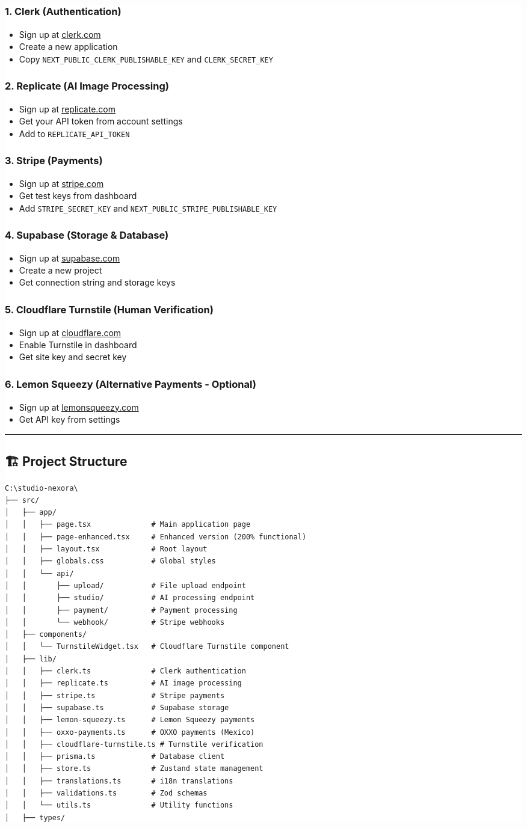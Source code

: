### 1. **Clerk** (Authentication)
- Sign up at [clerk.com](https://clerk.com)
- Create a new application
- Copy `NEXT_PUBLIC_CLERK_PUBLISHABLE_KEY` and `CLERK_SECRET_KEY`

### 2. **Replicate** (AI Image Processing)
- Sign up at [replicate.com](https://replicate.com)
- Get your API token from account settings
- Add to `REPLICATE_API_TOKEN`

### 3. **Stripe** (Payments)
- Sign up at [stripe.com](https://stripe.com)
- Get test keys from dashboard
- Add `STRIPE_SECRET_KEY` and `NEXT_PUBLIC_STRIPE_PUBLISHABLE_KEY`

### 4. **Supabase** (Storage & Database)
- Sign up at [supabase.com](https://supabase.com)
- Create a new project
- Get connection string and storage keys

### 5. **Cloudflare Turnstile** (Human Verification)
- Sign up at [cloudflare.com](https://cloudflare.com)
- Enable Turnstile in dashboard
- Get site key and secret key

### 6. **Lemon Squeezy** (Alternative Payments - Optional)
- Sign up at [lemonsqueezy.com](https://lemonsqueezy.com)
- Get API key from settings

---

## 🏗️ Project Structure

```
C:\studio-nexora\
├── src/
│   ├── app/
│   │   ├── page.tsx              # Main application page
│   │   ├── page-enhanced.tsx     # Enhanced version (200% functional)
│   │   ├── layout.tsx            # Root layout
│   │   ├── globals.css           # Global styles
│   │   └── api/
│   │       ├── upload/           # File upload endpoint
│   │       ├── studio/           # AI processing endpoint
│   │       ├── payment/          # Payment processing
│   │       └── webhook/          # Stripe webhooks
│   ├── components/
│   │   └── TurnstileWidget.tsx   # Cloudflare Turnstile component
│   ├── lib/
│   │   ├── clerk.ts              # Clerk authentication
│   │   ├── replicate.ts          # AI image processing
│   │   ├── stripe.ts             # Stripe payments
│   │   ├── supabase.ts           # Supabase storage
│   │   ├── lemon-squeezy.ts      # Lemon Squeezy payments
│   │   ├── oxxo-payments.ts      # OXXO payments (Mexico)
│   │   ├── cloudflare-turnstile.ts # Turnstile verification
│   │   ├── prisma.ts             # Database client
│   │   ├── store.ts              # Zustand state management
│   │   ├── translations.ts       # i18n translations
│   │   ├── validations.ts        # Zod schemas
│   │   └── utils.ts              # Utility functions
│   ├── types/
```